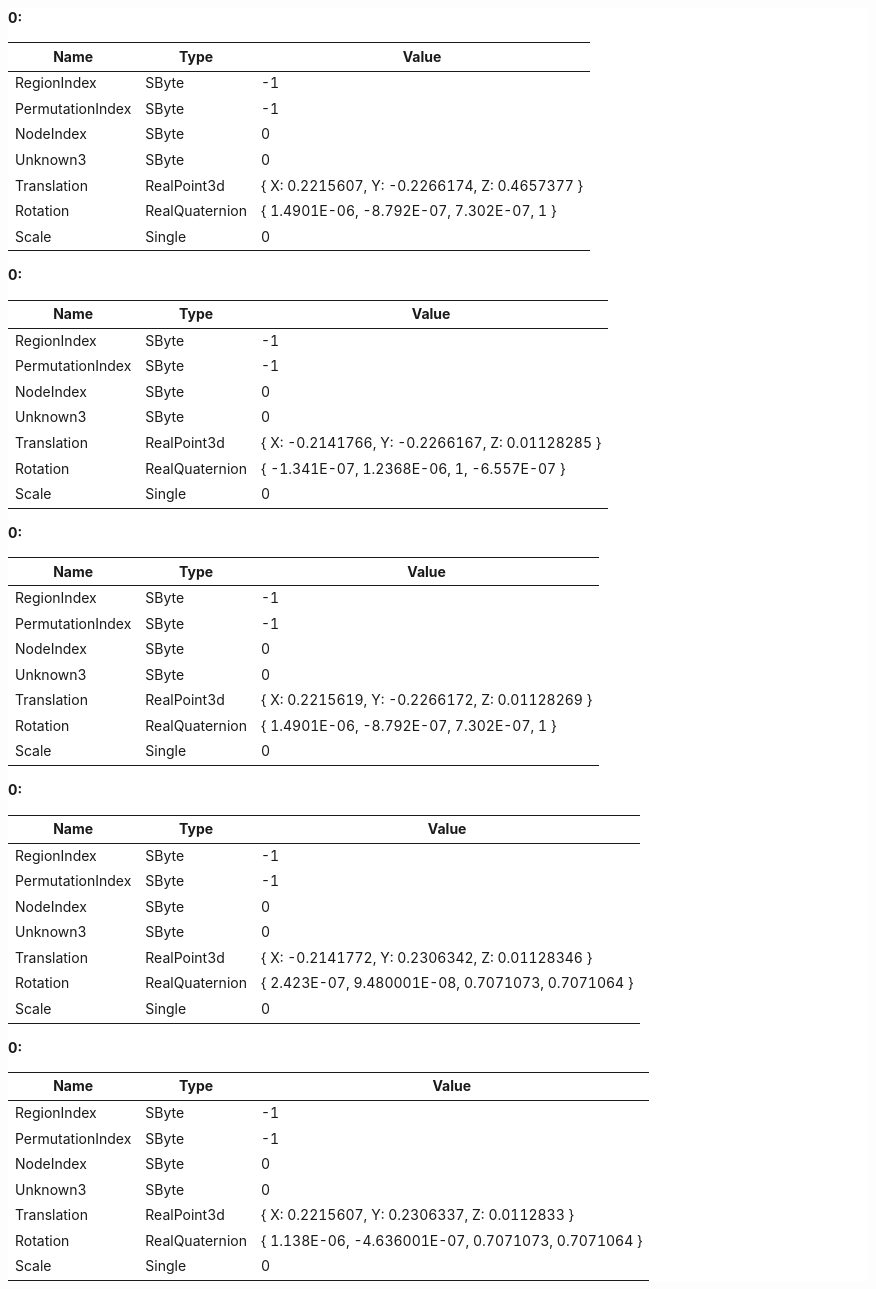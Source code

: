 
**0:**

Name	| Type	| Value
---	|---	|---	|
RegionIndex	|SByte	|-1
PermutationIndex	|SByte	|-1
NodeIndex	|SByte	|0
Unknown3	|SByte	|0
Translation	|RealPoint3d	|{ X: 0.2215607, Y: -0.2266174, Z: 0.4657377 }
Rotation	|RealQuaternion	|{ 1.4901E-06, -8.792E-07, 7.302E-07, 1 }
Scale	|Single	|0


**0:**

Name	| Type	| Value
---	|---	|---	|
RegionIndex	|SByte	|-1
PermutationIndex	|SByte	|-1
NodeIndex	|SByte	|0
Unknown3	|SByte	|0
Translation	|RealPoint3d	|{ X: -0.2141766, Y: -0.2266167, Z: 0.01128285 }
Rotation	|RealQuaternion	|{ -1.341E-07, 1.2368E-06, 1, -6.557E-07 }
Scale	|Single	|0


**0:**

Name	| Type	| Value
---	|---	|---	|
RegionIndex	|SByte	|-1
PermutationIndex	|SByte	|-1
NodeIndex	|SByte	|0
Unknown3	|SByte	|0
Translation	|RealPoint3d	|{ X: 0.2215619, Y: -0.2266172, Z: 0.01128269 }
Rotation	|RealQuaternion	|{ 1.4901E-06, -8.792E-07, 7.302E-07, 1 }
Scale	|Single	|0


**0:**

Name	| Type	| Value
---	|---	|---	|
RegionIndex	|SByte	|-1
PermutationIndex	|SByte	|-1
NodeIndex	|SByte	|0
Unknown3	|SByte	|0
Translation	|RealPoint3d	|{ X: -0.2141772, Y: 0.2306342, Z: 0.01128346 }
Rotation	|RealQuaternion	|{ 2.423E-07, 9.480001E-08, 0.7071073, 0.7071064 }
Scale	|Single	|0


**0:**

Name	| Type	| Value
---	|---	|---	|
RegionIndex	|SByte	|-1
PermutationIndex	|SByte	|-1
NodeIndex	|SByte	|0
Unknown3	|SByte	|0
Translation	|RealPoint3d	|{ X: 0.2215607, Y: 0.2306337, Z: 0.0112833 }
Rotation	|RealQuaternion	|{ 1.138E-06, -4.636001E-07, 0.7071073, 0.7071064 }
Scale	|Single	|0
